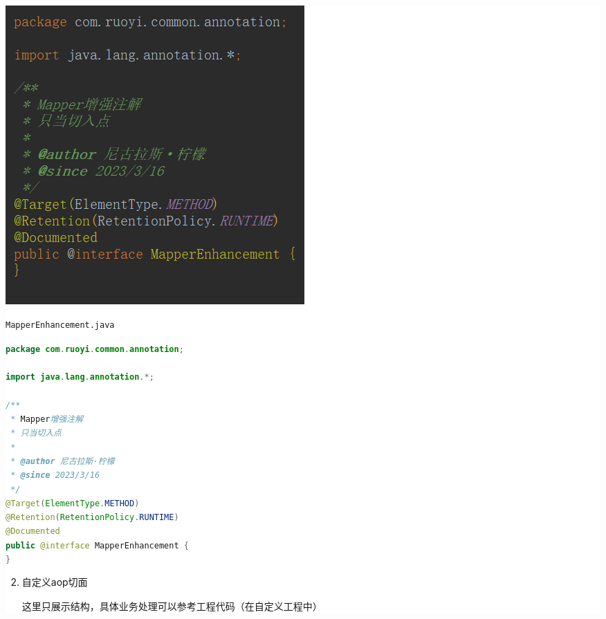    ![](README.assets/2023-03-17-16-15-54-image.png)
   
   `MapperEnhancement.java`
   
   ```java
   package com.ruoyi.common.annotation;
   
   import java.lang.annotation.*;
   
   /**
    * Mapper增强注解
    * 只当切入点
    *
    * @author 尼古拉斯·柠檬
    * @since 2023/3/16
    */
   @Target(ElementType.METHOD)
   @Retention(RetentionPolicy.RUNTIME)
   @Documented
   public @interface MapperEnhancement {
   }
   ```

2. 自定义aop切面
   
   这里只展示结构，具体业务处理可以参考工程代码（在自定义工程中）
   